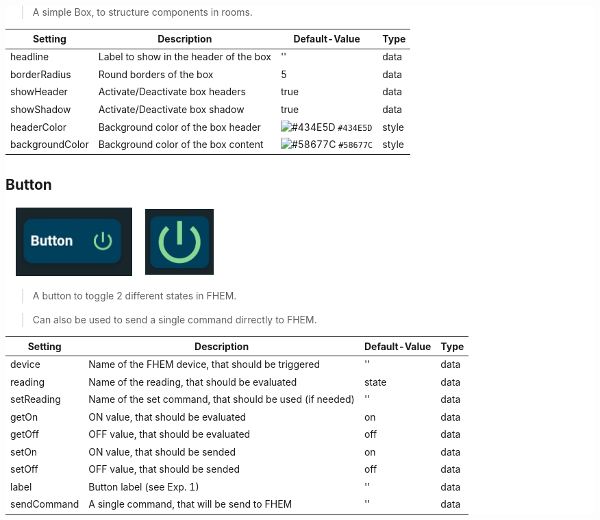 > A simple Box, to structure components in rooms.

| Setting          | Description                                                  | Default-Value         | Type |
|------------------|--------------------------------------------------------|--------------|--|
|headline| Label to show in the header of the box| '' | data |
|borderRadius| Round borders of the box | 5 | data |
|showHeader| Activate/Deactivate box headers | true | data |
|showShadow| Activate/Deactivate box shadow | true | data |
|headerColor| Background color of the box header |![#434E5D](https://placehold.it/15/434E5D/000000?text=+) `#434E5D`| style |
|backgroundColor| Background color of the box content |![#58677C](https://placehold.it/15/58677C/000000?text=+) `#58677C`| style |

[2]: https://github.com/Syrex-o/FHEMNative/blob/master/README.md#button
## Button
<img src="/images/button1.jpg" width="200" height="100" />
<img src="/images/button2.jpg" width="100" height="100" />

> A button to toggle 2 different states in FHEM.

> Can also be used to send a single command dirrectly to FHEM.

| Setting          | Description                                                  | Default-Value         | Type |
|------------------|--------------------------------------------------------|--------------|--|
|device| Name of the FHEM device, that should be triggered | '' | data |
|reading| Name of the reading, that should be evaluated | state | data |
|setReading| Name of the set command, that should be used (if needed) | '' | data |
|getOn| ON value, that should be evaluated | on | data |
|getOff| OFF value, that should be evaluated | off | data |
|setOn| ON value, that should be sended | on | data |
|setOff| OFF value, that should be sended | off | data |
|label| Button label (see Exp. 1) | '' | data |
|sendCommand| A single command, that will be send to FHEM | '' | data |

[100]: https://github.com/Syrex-o/FHEMNative/blob/master/README.md#components
[1]: https://github.com/Syrex-o/FHEMNative/blob/master/README.md#box
[3]: https://github.com/Syrex-o/FHEMNative/blob/master/README.md#chart
[4]: https://github.com/Syrex-o/FHEMNative/blob/master/README.md#circle-menu
[5]: https://github.com/Syrex-o/FHEMNative/blob/master/README.md#circle-slider
[6]: https://github.com/Syrex-o/FHEMNative/blob/master/README.md#color-picker
[7]: https://github.com/Syrex-o/FHEMNative/blob/master/README.md#iframe
[8]: https://github.com/Syrex-o/FHEMNative/blob/master/README.md#icon
[9]: https://github.com/Syrex-o/FHEMNative/blob/master/README.md#image
[10]: https://github.com/Syrex-o/FHEMNative/blob/master/README.md#kodi-remote
[11]: https://github.com/Syrex-o/FHEMNative/blob/master/README.md#label
[12]: https://github.com/Syrex-o/FHEMNative/blob/master/README.md#line
[13]: https://github.com/Syrex-o/FHEMNative/blob/master/README.md#pinpad
[14]: https://github.com/Syrex-o/FHEMNative/blob/master/README.md#popup
[15]: https://github.com/Syrex-o/FHEMNative/blob/master/README.md#select
[16]: https://github.com/Syrex-o/FHEMNative/blob/master/README.md#slider
[17]: https://github.com/Syrex-o/FHEMNative/blob/master/README.md#sprinkler
[18]: https://github.com/Syrex-o/FHEMNative/blob/master/README.md#switch
[19]: https://github.com/Syrex-o/FHEMNative/blob/master/README.md#thermostat
[20]: https://github.com/Syrex-o/FHEMNative/blob/master/README.md#time-picker